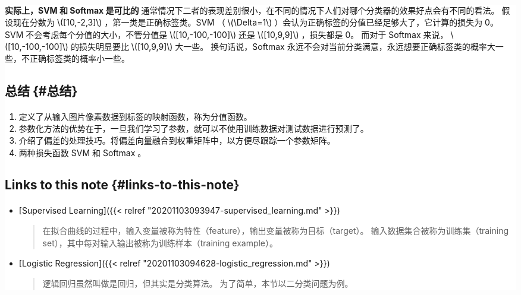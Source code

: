 **实际上，SVM 和 Softmax 是可比的** 通常情况下二者的表现差别很小，在不同的情况下人们对哪个分类器的效果好点会有不同的看法。
假设现在分数为 \\([10,-2,3]\\) ，第一类是正确标签类。SVM （ \\(\Delta=1\\) ）会认为正确标签的分值已经足够大了，它计算的损失为 0。
SVM 不会考虑每个分值的大小，不管分值是 \\([10,-100,-100]\\) 还是 \\([10,9,9]\\) ，损失都是 0。
而对于 Softmax 来说， \\([10,-100,-100]\\) 的损失明显要比 \\([10,9,9]\\) 大一些。
换句话说，Softmax 永远不会对当前分类满意，永远想要正确标签类的概率大一些，不正确标签类的概率小一些。


## 总结 {#总结}

1.  定义了从输入图片像素数据到标签的映射函数，称为分值函数。
2.  参数化方法的优势在于，一旦我们学习了参数，就可以不使用训练数据对测试数据进行预测了。
3.  介绍了偏差的处理技巧。将偏差向量融合到权重矩阵中，以方便尽跟踪一个参数矩阵。
4.  两种损失函数 SVM 和 Softmax 。


## Links to this note {#links-to-this-note}

-   [Supervised Learning]({{< relref "20201103093947-supervised_learning.md" >}})

    >   在拟合曲线的过程中，输入变量被称为特性（feature），输出变量被称为目标（target）。
    > 输入数据集合被称为训练集（training set），其中每对输入输出被称为训练样本（training example）。
-   [Logistic Regression]({{< relref "20201103094628-logistic_regression.md" >}})

    >   逻辑回归虽然叫做是回归，但其实是分类算法。
    > 为了简单，本节以二分类问题为例。
